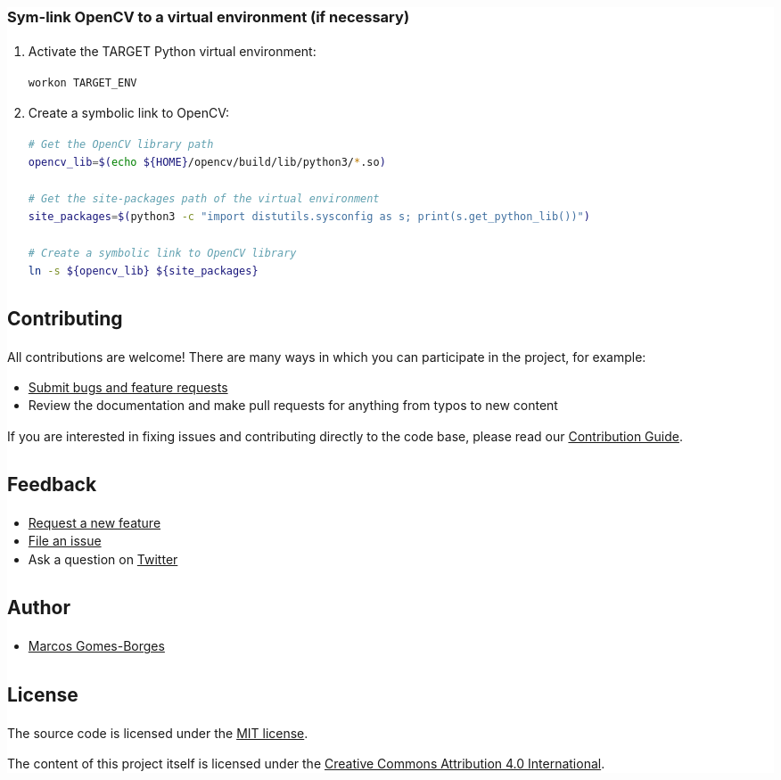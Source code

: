 ### Sym-link OpenCV to a virtual environment (if necessary)

1. Activate the TARGET Python virtual environment:

    ```bash
    workon TARGET_ENV
    ```

2. Create a symbolic link to OpenCV:

    ```bash
    # Get the OpenCV library path
    opencv_lib=$(echo ${HOME}/opencv/build/lib/python3/*.so)

    # Get the site-packages path of the virtual environment
    site_packages=$(python3 -c "import distutils.sysconfig as s; print(s.get_python_lib())")

    # Create a symbolic link to OpenCV library
    ln -s ${opencv_lib} ${site_packages}
    ```

## Contributing

All contributions are welcome! There are many ways in which you can participate in the project, for example:

* [Submit bugs and feature requests](https://github.com/mgomesborges/mac-dev-setup/issues)
* Review the documentation and make pull requests for anything from typos to new content

If you are interested in fixing issues and contributing directly to the code base, please read our [Contribution Guide](CONTRIBUTING.md).

## Feedback

* [Request a new feature](CONTRIBUTING.md)
* [File an issue](https://github.com/mgomesborges/mac-dev-setup/issues)
* Ask a question on [Twitter](https://twitter.com/mgomesborges)

## Author

* [Marcos Gomes-Borges](https://github.com/mgomesborges)

## License

The source code is licensed under the [MIT license](LICENSE.md).

The content of this project itself is licensed under the [Creative Commons Attribution 4.0 International](https://creativecommons.org/licenses/by/4.0).
